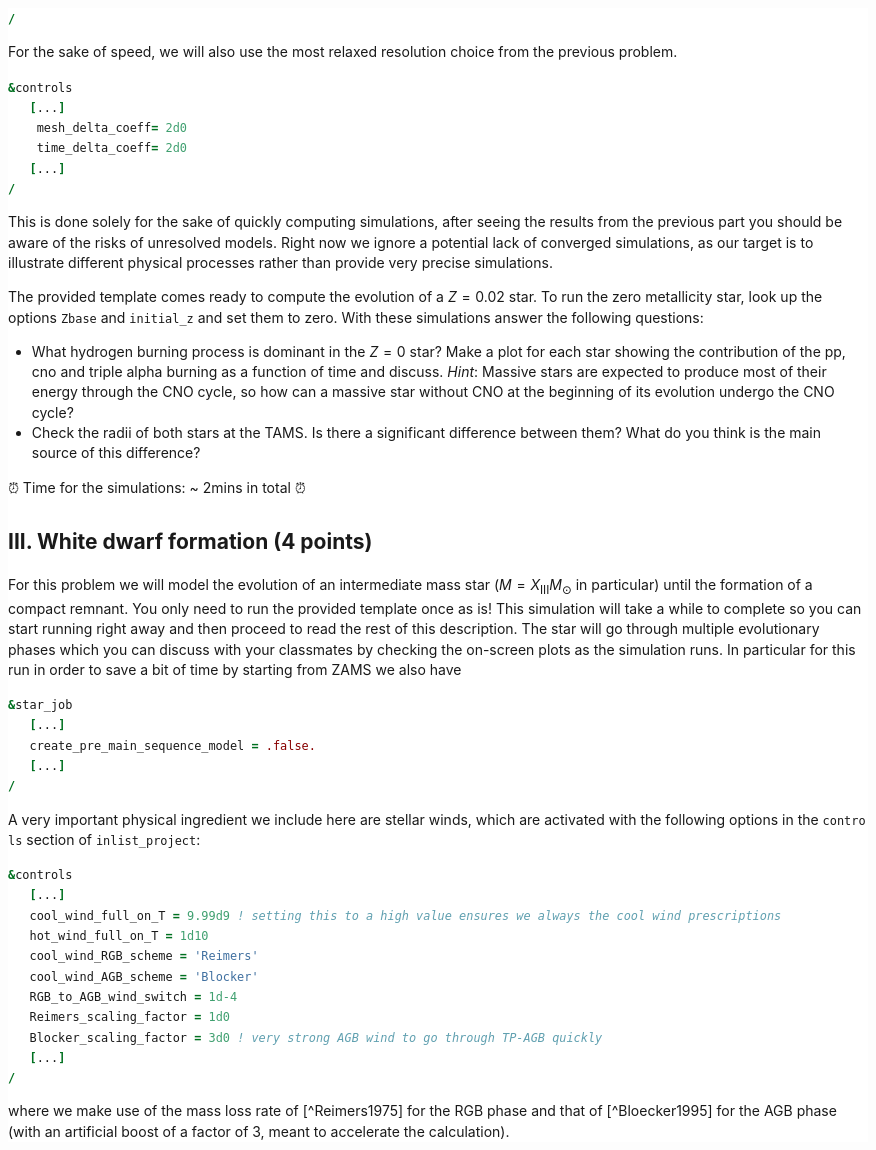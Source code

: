 ```fortran
/
```
For the sake of speed, we will also use the most relaxed resolution choice from the previous problem. 
```fortran
&controls
   [...]
    mesh_delta_coeff= 2d0
    time_delta_coeff= 2d0
   [...]
/
```
This is done solely for the sake of quickly computing simulations, after seeing the results from the previous part you should be aware of the risks of unresolved models. Right now we ignore a potential lack of converged simulations, as our target is to illustrate different physical processes rather than provide very precise simulations.

The provided template comes ready to compute the evolution of a $Z=0.02$ star. To run the zero metallicity star, look up the options `Zbase` and `initial_z` and set them to zero. With these simulations answer the following questions:

- What hydrogen burning process is dominant in the $Z=0$ star? Make a plot for each star showing the contribution of the pp, cno and triple alpha burning as a function of time and discuss. *Hint*: Massive stars are expected to produce most of their energy through the CNO cycle, so how can a massive star without CNO at the beginning of its evolution undergo the CNO cycle?
- Check the radii of both stars at the TAMS. Is there a significant difference between them? What do you think is the main source of this difference?
  
⏰ Time for the simulations: ~ 2mins in total ⏰

## III. White dwarf formation (4 points)

For this problem we will model the evolution of an intermediate mass star ($M=X_{\mathrm{III}}M_\odot$ in particular) until the formation of a compact remnant. You only need to run the provided template once as is! This simulation will take a while to complete so you can start running right away and then proceed to read the rest of this description. The star will go through multiple evolutionary phases which you can discuss with your classmates by checking the on-screen plots as the simulation runs. In particular for this run in order to save a bit of time by starting from ZAMS we also have
```fortran
&star_job
   [...]
   create_pre_main_sequence_model = .false.
   [...]
/
```
A very important physical ingredient we include here are stellar winds, which are activated with the following options in the `controls` section of `inlist_project`:
```fortran
&controls
   [...]
   cool_wind_full_on_T = 9.99d9 ! setting this to a high value ensures we always the cool wind prescriptions
   hot_wind_full_on_T = 1d10
   cool_wind_RGB_scheme = 'Reimers'
   cool_wind_AGB_scheme = 'Blocker'
   RGB_to_AGB_wind_switch = 1d-4
   Reimers_scaling_factor = 1d0
   Blocker_scaling_factor = 3d0 ! very strong AGB wind to go through TP-AGB quickly
   [...]
/
```
where we make use of the mass loss rate of [^Reimers1975] for the RGB phase and that of [^Bloecker1995] for the AGB phase (with an artificial boost of a factor of 3, meant to accelerate the calculation).
